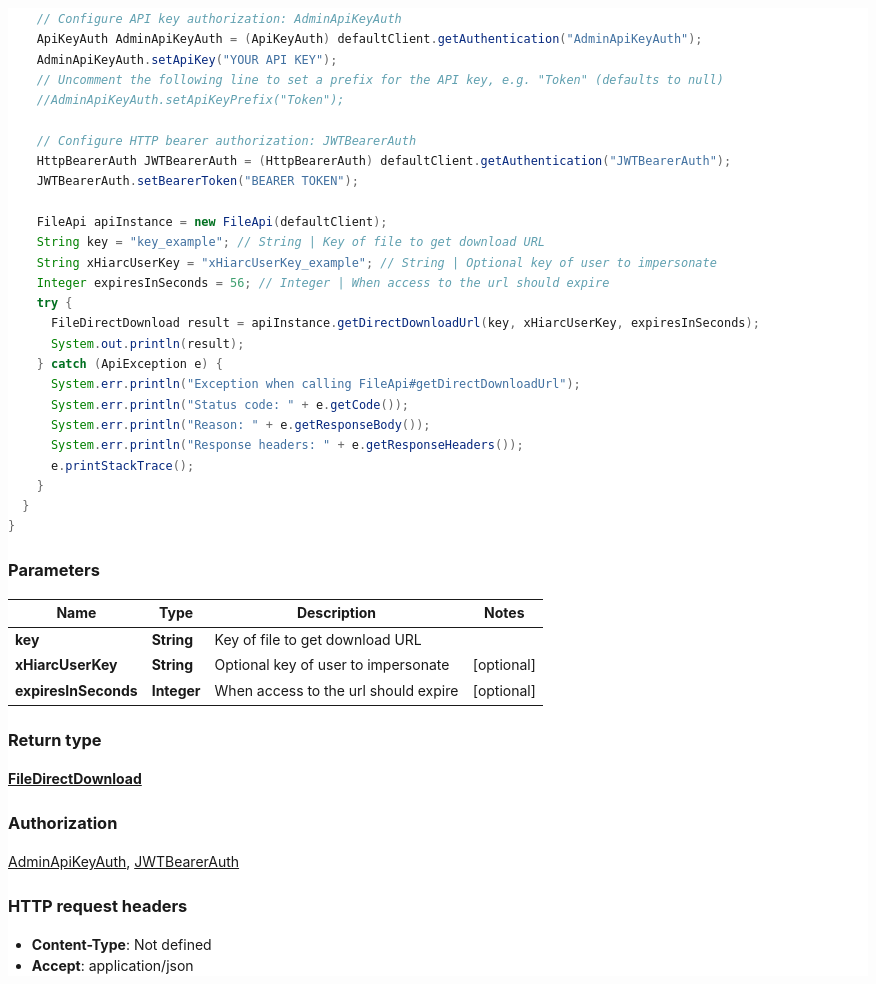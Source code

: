 ```java
    // Configure API key authorization: AdminApiKeyAuth
    ApiKeyAuth AdminApiKeyAuth = (ApiKeyAuth) defaultClient.getAuthentication("AdminApiKeyAuth");
    AdminApiKeyAuth.setApiKey("YOUR API KEY");
    // Uncomment the following line to set a prefix for the API key, e.g. "Token" (defaults to null)
    //AdminApiKeyAuth.setApiKeyPrefix("Token");

    // Configure HTTP bearer authorization: JWTBearerAuth
    HttpBearerAuth JWTBearerAuth = (HttpBearerAuth) defaultClient.getAuthentication("JWTBearerAuth");
    JWTBearerAuth.setBearerToken("BEARER TOKEN");

    FileApi apiInstance = new FileApi(defaultClient);
    String key = "key_example"; // String | Key of file to get download URL
    String xHiarcUserKey = "xHiarcUserKey_example"; // String | Optional key of user to impersonate
    Integer expiresInSeconds = 56; // Integer | When access to the url should expire
    try {
      FileDirectDownload result = apiInstance.getDirectDownloadUrl(key, xHiarcUserKey, expiresInSeconds);
      System.out.println(result);
    } catch (ApiException e) {
      System.err.println("Exception when calling FileApi#getDirectDownloadUrl");
      System.err.println("Status code: " + e.getCode());
      System.err.println("Reason: " + e.getResponseBody());
      System.err.println("Response headers: " + e.getResponseHeaders());
      e.printStackTrace();
    }
  }
}
```

### Parameters

Name | Type | Description  | Notes
------------- | ------------- | ------------- | -------------
 **key** | **String**| Key of file to get download URL |
 **xHiarcUserKey** | **String**| Optional key of user to impersonate | [optional]
 **expiresInSeconds** | **Integer**| When access to the url should expire | [optional]

### Return type

[**FileDirectDownload**](FileDirectDownload.md)

### Authorization

[AdminApiKeyAuth](../README.md#AdminApiKeyAuth), [JWTBearerAuth](../README.md#JWTBearerAuth)

### HTTP request headers

 - **Content-Type**: Not defined
 - **Accept**: application/json
